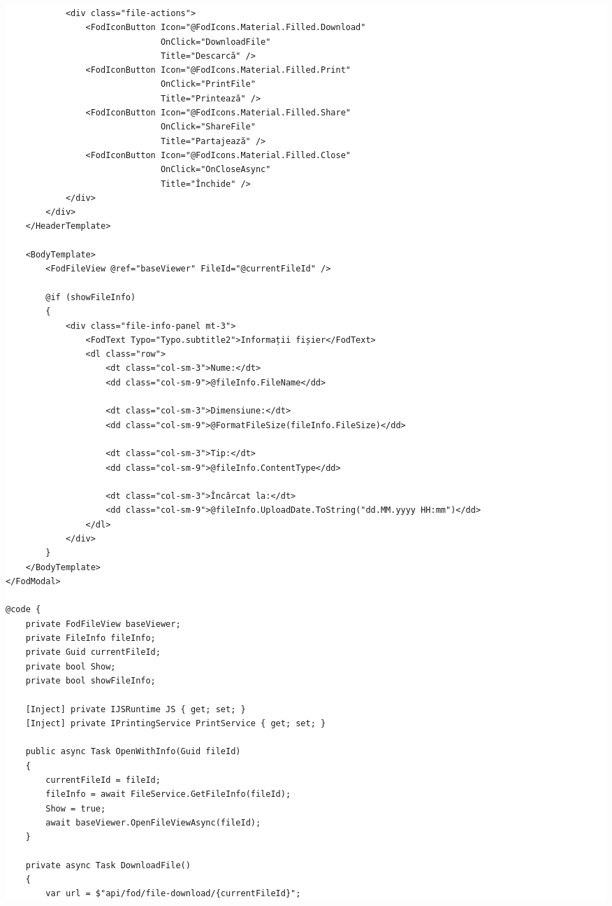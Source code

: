 ```razor
            <div class="file-actions">
                <FodIconButton Icon="@FodIcons.Material.Filled.Download"
                               OnClick="DownloadFile"
                               Title="Descarcă" />
                <FodIconButton Icon="@FodIcons.Material.Filled.Print"
                               OnClick="PrintFile"
                               Title="Printează" />
                <FodIconButton Icon="@FodIcons.Material.Filled.Share"
                               OnClick="ShareFile"
                               Title="Partajează" />
                <FodIconButton Icon="@FodIcons.Material.Filled.Close"
                               OnClick="OnCloseAsync"
                               Title="Închide" />
            </div>
        </div>
    </HeaderTemplate>
    
    <BodyTemplate>
        <FodFileView @ref="baseViewer" FileId="@currentFileId" />
        
        @if (showFileInfo)
        {
            <div class="file-info-panel mt-3">
                <FodText Typo="Typo.subtitle2">Informații fișier</FodText>
                <dl class="row">
                    <dt class="col-sm-3">Nume:</dt>
                    <dd class="col-sm-9">@fileInfo.FileName</dd>
                    
                    <dt class="col-sm-3">Dimensiune:</dt>
                    <dd class="col-sm-9">@FormatFileSize(fileInfo.FileSize)</dd>
                    
                    <dt class="col-sm-3">Tip:</dt>
                    <dd class="col-sm-9">@fileInfo.ContentType</dd>
                    
                    <dt class="col-sm-3">Încărcat la:</dt>
                    <dd class="col-sm-9">@fileInfo.UploadDate.ToString("dd.MM.yyyy HH:mm")</dd>
                </dl>
            </div>
        }
    </BodyTemplate>
</FodModal>

@code {
    private FodFileView baseViewer;
    private FileInfo fileInfo;
    private Guid currentFileId;
    private bool Show;
    private bool showFileInfo;
    
    [Inject] private IJSRuntime JS { get; set; }
    [Inject] private IPrintingService PrintService { get; set; }
    
    public async Task OpenWithInfo(Guid fileId)
    {
        currentFileId = fileId;
        fileInfo = await FileService.GetFileInfo(fileId);
        Show = true;
        await baseViewer.OpenFileViewAsync(fileId);
    }
    
    private async Task DownloadFile()
    {
        var url = $"api/fod/file-download/{currentFileId}";
```